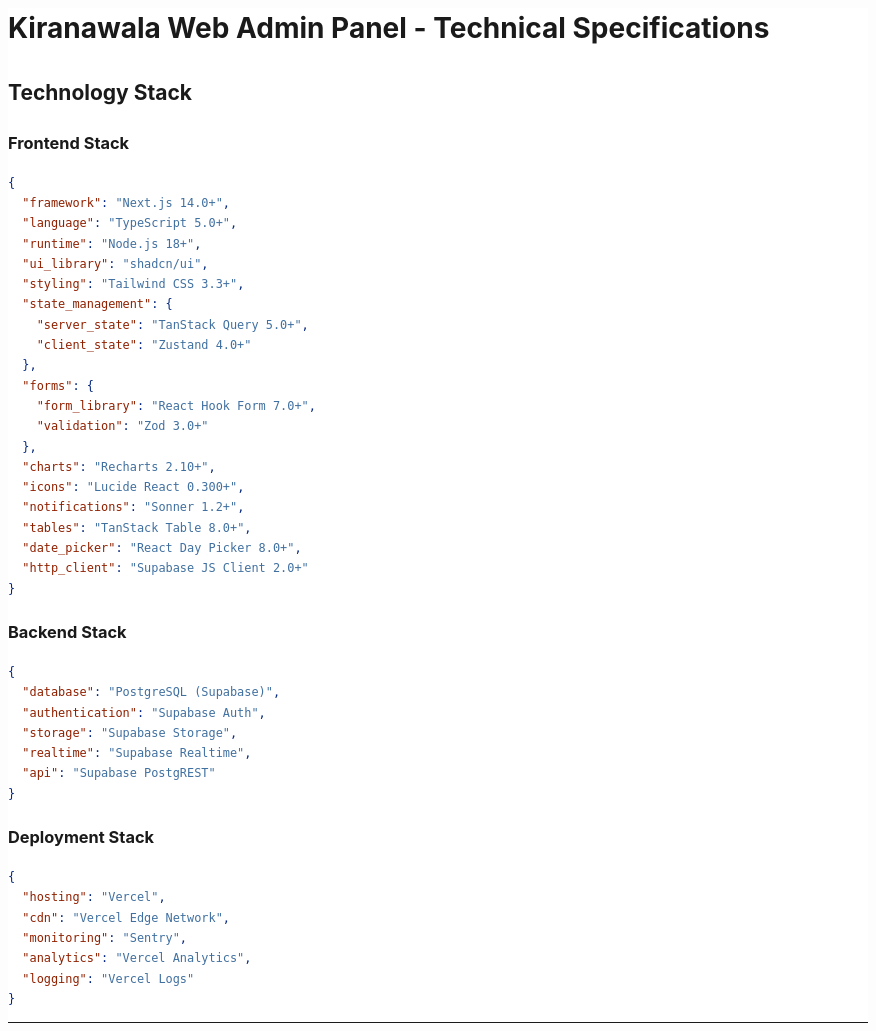 # Kiranawala Web Admin Panel - Technical Specifications

## Technology Stack

### Frontend Stack
```json
{
  "framework": "Next.js 14.0+",
  "language": "TypeScript 5.0+",
  "runtime": "Node.js 18+",
  "ui_library": "shadcn/ui",
  "styling": "Tailwind CSS 3.3+",
  "state_management": {
    "server_state": "TanStack Query 5.0+",
    "client_state": "Zustand 4.0+"
  },
  "forms": {
    "form_library": "React Hook Form 7.0+",
    "validation": "Zod 3.0+"
  },
  "charts": "Recharts 2.10+",
  "icons": "Lucide React 0.300+",
  "notifications": "Sonner 1.2+",
  "tables": "TanStack Table 8.0+",
  "date_picker": "React Day Picker 8.0+",
  "http_client": "Supabase JS Client 2.0+"
}
```

### Backend Stack
```json
{
  "database": "PostgreSQL (Supabase)",
  "authentication": "Supabase Auth",
  "storage": "Supabase Storage",
  "realtime": "Supabase Realtime",
  "api": "Supabase PostgREST"
}
```

### Deployment Stack
```json
{
  "hosting": "Vercel",
  "cdn": "Vercel Edge Network",
  "monitoring": "Sentry",
  "analytics": "Vercel Analytics",
  "logging": "Vercel Logs"
}
```

---